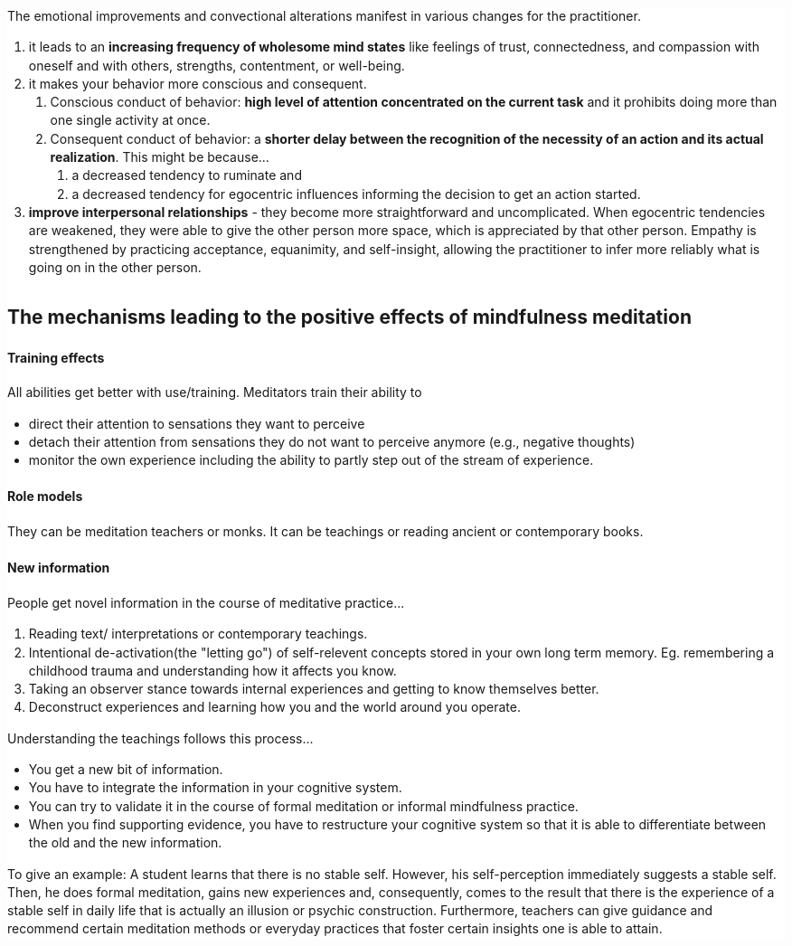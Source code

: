 The emotional improvements and convectional alterations manifest in various changes for the practitioner. 

1. it leads to an **increasing frequency of wholesome mind states** like feelings of trust, connectedness, and compassion with oneself and with others, strengths, contentment, or well-being. 
2. it makes your behavior more conscious and consequent. 
	1. Conscious conduct of behavior: **high level of attention concentrated on the current task** and it prohibits doing more than one single activity at once. 
	2. Consequent conduct of behavior: a **shorter delay between the recognition of the necessity of an action and its actual realization**.  This might be because...
		1. a decreased tendency to ruminate and 
		2. a decreased tendency for egocentric influences informing the decision to get an action started. 
3. **improve interpersonal relationships** - they become more straightforward and uncomplicated. When egocentric tendencies are weakened, they were able to give the other person more space, which is appreciated by that other person. Empathy is strengthened by practicing acceptance, equanimity, and self-insight, allowing the practitioner to infer more reliably what is going on in the other person.

## The mechanisms leading to the positive effects of mindfulness meditation

#### Training effects
All abilities get better with use/training. Meditators train their ability to 
- direct their attention to sensations they want to perceive
- detach their attention from sensations they do not want to perceive anymore (e.g., negative thoughts)
- monitor the own experience including the ability to partly step out of the stream of experience.

#### Role models
They can be meditation teachers or monks. It can be teachings or reading ancient or contemporary books.

#### New information

People get novel information in the course of meditative practice...
1. Reading text/ interpretations or contemporary teachings.
2. Intentional de-activation(the "letting go") of self-relevent concepts stored in your own long term memory. Eg. remembering a childhood trauma and understanding how it affects you know.
3. Taking an observer stance towards internal experiences and getting to know themselves better.
4. Deconstruct experiences and learning how you and the world around you operate.

Understanding the teachings follows this process...
- You get a new bit of information.
- You have to integrate the information in your cognitive system.
- You can try to validate it in the course of formal meditation or informal mindfulness practice. 
- When you find supporting evidence, you have to restructure your cognitive system so that it is able to differentiate between the old and the new information. 

To give an example: A student learns that there is no stable self. However, his self-perception immediately suggests a stable self. Then, he does formal meditation, gains new experiences and, consequently, comes to the result that there is the experience of a stable self in daily life that is actually an illusion or psychic construction. Furthermore, teachers can give guidance and recommend certain meditation methods or everyday practices that foster certain insights one is able to attain.
